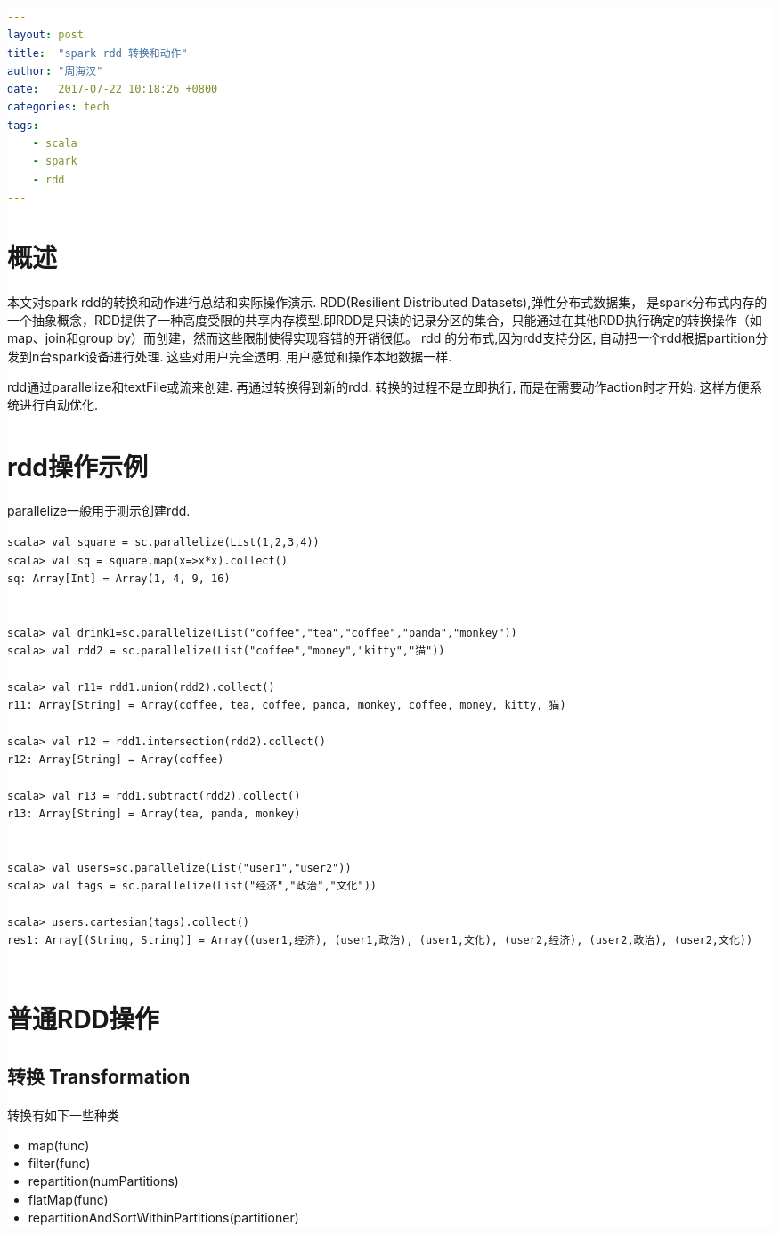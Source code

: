 ```yaml
---
layout: post
title:  "spark rdd 转换和动作"
author: "周海汉"
date:   2017-07-22 10:18:26 +0800
categories: tech
tags:
    - scala
    - spark
    - rdd
---
```

# 概述
本文对spark rdd的转换和动作进行总结和实际操作演示.
RDD(Resilient Distributed Datasets),弹性分布式数据集， 是spark分布式内存的一个抽象概念，RDD提供了一种高度受限的共享内存模型.即RDD是只读的记录分区的集合，只能通过在其他RDD执行确定的转换操作（如map、join和group by）而创建，然而这些限制使得实现容错的开销很低。
rdd 的分布式,因为rdd支持分区, 自动把一个rdd根据partition分发到n台spark设备进行处理. 这些对用户完全透明. 用户感觉和操作本地数据一样.

rdd通过parallelize和textFile或流来创建. 再通过转换得到新的rdd. 转换的过程不是立即执行, 而是在需要动作action时才开始. 这样方便系统进行自动优化.

# rdd操作示例
parallelize一般用于测示创建rdd.
```
scala> val square = sc.parallelize(List(1,2,3,4))
scala> val sq = square.map(x=>x*x).collect()
sq: Array[Int] = Array(1, 4, 9, 16)


scala> val drink1=sc.parallelize(List("coffee","tea","coffee","panda","monkey"))
scala> val rdd2 = sc.parallelize(List("coffee","money","kitty","猫"))

scala> val r11= rdd1.union(rdd2).collect()
r11: Array[String] = Array(coffee, tea, coffee, panda, monkey, coffee, money, kitty, 猫)

scala> val r12 = rdd1.intersection(rdd2).collect()
r12: Array[String] = Array(coffee)

scala> val r13 = rdd1.subtract(rdd2).collect()
r13: Array[String] = Array(tea, panda, monkey)


scala> val users=sc.parallelize(List("user1","user2"))
scala> val tags = sc.parallelize(List("经济","政治","文化"))

scala> users.cartesian(tags).collect()
res1: Array[(String, String)] = Array((user1,经济), (user1,政治), (user1,文化), (user2,经济), (user2,政治), (user2,文化))


```
# 普通RDD操作 
## 转换 Transformation
转换有如下一些种类
- map(func)
- filter(func)
- repartition(numPartitions)
- flatMap(func)
- repartitionAndSortWithinPartitions(partitioner)